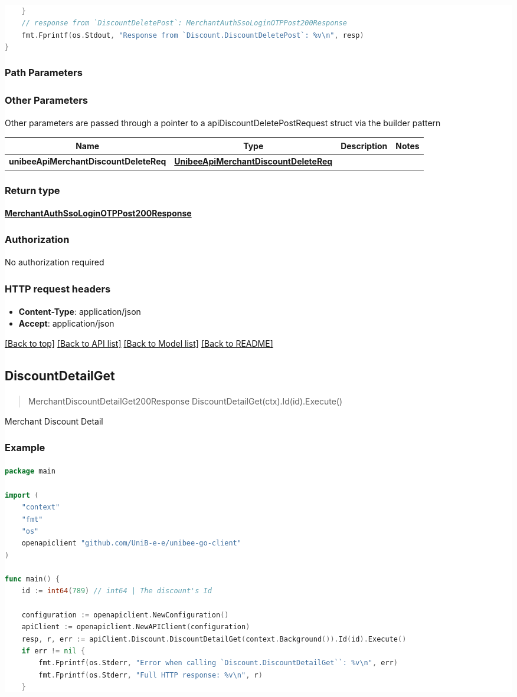```go
	}
	// response from `DiscountDeletePost`: MerchantAuthSsoLoginOTPPost200Response
	fmt.Fprintf(os.Stdout, "Response from `Discount.DiscountDeletePost`: %v\n", resp)
}
```

### Path Parameters



### Other Parameters

Other parameters are passed through a pointer to a apiDiscountDeletePostRequest struct via the builder pattern


Name | Type | Description  | Notes
------------- | ------------- | ------------- | -------------
 **unibeeApiMerchantDiscountDeleteReq** | [**UnibeeApiMerchantDiscountDeleteReq**](UnibeeApiMerchantDiscountDeleteReq.md) |  | 

### Return type

[**MerchantAuthSsoLoginOTPPost200Response**](MerchantAuthSsoLoginOTPPost200Response.md)

### Authorization

No authorization required

### HTTP request headers

- **Content-Type**: application/json
- **Accept**: application/json

[[Back to top]](#) [[Back to API list]](../README.md#documentation-for-api-endpoints)
[[Back to Model list]](../README.md#documentation-for-models)
[[Back to README]](../README.md)


## DiscountDetailGet

> MerchantDiscountDetailGet200Response DiscountDetailGet(ctx).Id(id).Execute()

Merchant Discount Detail

### Example

```go
package main

import (
	"context"
	"fmt"
	"os"
	openapiclient "github.com/UniB-e-e/unibee-go-client"
)

func main() {
	id := int64(789) // int64 | The discount's Id

	configuration := openapiclient.NewConfiguration()
	apiClient := openapiclient.NewAPIClient(configuration)
	resp, r, err := apiClient.Discount.DiscountDetailGet(context.Background()).Id(id).Execute()
	if err != nil {
		fmt.Fprintf(os.Stderr, "Error when calling `Discount.DiscountDetailGet``: %v\n", err)
		fmt.Fprintf(os.Stderr, "Full HTTP response: %v\n", r)
	}
```